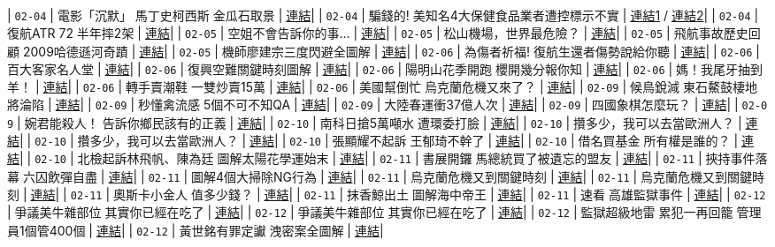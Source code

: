 | `02-04` | 電影「沉默」 馬丁史柯西斯 金瓜石取景 | [連結](https://udn.com/upf/newmedia/2015_vist/02/20150204_martin_13/)|
| `02-04` | 騙錢的! 美知名4大保健食品業者遭控標示不實 | [連結1](hhttps://udn.com/upf/newmedia/2015_vist/02/20150204_medicine_13/) / [連結2](https://udn.com/upf/newmedia/2015_vist/02/20150204_medicine2_13/)|
| `02-04` | 復航ATR 72 半年摔2架 | [連結](https://udn.com/upf/newmedia/2015_vist/02/20150204_plane_13/)|
| `02-05` | 空姐不會告訴你的事... | [連結](https://udn.com/upf/newmedia/2015_vist/02/20150205_air_13/)|
| `02-05` | 松山機場，世界最危險？ | [連結](https://udn.com/upf/newmedia/2015_vist/02/20150205_fly_13/)|
| `02-05` | 飛航事故歷史回顧 2009哈德遜河奇蹟 | [連結](https://udn.com/upf/newmedia/2015_vist/02/20150205_magic_13/)|
| `02-05` | 機師廖建宗三度閃避全圖解 | [連結](https://udn.com/upf/newmedia/2015_vist/02/20150205_pilot_13/)|
| `02-06` | 為傷者祈福! 復航生還者傷勢說給你聽 | [連結](https://udn.com/upf/newmedia/2015_vist/02/20150206_com_13/com_13/)|
| `02-06` | 百大客家名人堂 | [連結](https://udn.com/upf/newmedia/2015_vist/02/20150206_localad_08/)|
| `02-06` | 復興空難關鍵時刻圖解 | [連結](https://udn.com/upf/newmedia/2015_vist/02pc/20150206_recorder_13/)|
| `02-06` | 陽明山花季開跑 櫻開幾分報你知 | [連結](https://udn.com/upf/newmedia/2015_vist/02pc/20150206_sakura_13/)|
| `02-06` | 媽！我尾牙抽到羊！ | [連結](https://udn.com/upf/newmedia/2015_vist/02pc/20150206_sheep_13/)|
| `02-06` | 轉手賣潮鞋 一雙炒賣15萬 | [連結](https://udn.com/upf/newmedia/2015_vist/02pc/20150206_shoe_13/)|
| `02-06` | 美國幫倒忙 烏克蘭危機又來了？ | [連結](https://udn.com/upf/newmedia/2015_vist/02pc/20150206_ukraine_13/)|
| `02-09` | 候鳥銳減 東石鰲鼓棲地將淪陷 | [連結](https://udn.com/upf/newmedia/2015_vist/02pc/20150209_bird_13/)|
| `02-09` | 秒懂禽流感 5個不可不知QA | [連結](https://udn.com/upf/newmedia/2015_vist/02pc/20150209_chicken_03/)|
| `02-09` | 大陸春運衝37億人次 | [連結](https://udn.com/upf/newmedia/2015_vist/02pc/20150209_china4_01/)|
| `02-09` | 四國象棋怎麼玩？ | [連結](https://udn.com/upf/newmedia/2015_vist/02pc/20150209_game_02/)|
| `02-09` | 婉君能殺人！ 告訴你鄉民該有的正義 | [連結](https://udn.com/upf/newmedia/2015_vist/02pc/20150209_net_05/)|
| `02-10` | 南科日搶5萬噸水 遭環委打臉 | [連結](https://udn.com/upf/newmedia/2015_vist/02pc/20150210_com2_03/)|
| `02-10` | 攢多少，我可以去當歐洲人？ | [連結](https://udn.com/upf/newmedia/2015_vist/02pc/20150210_europe_01/)|
| `02-10` | 攢多少，我可以去當歐洲人？ | [連結](https://udn.com/upf/newmedia/2015_vist/02pc/20150210_europe1_01/)|
| `02-10` | 張顯耀不起訴 王郁琦不幹了 | [連結](https://udn.com/upf/newmedia/2015_vist/02pc/20150210_law_6/)|
| `02-10` | 借名買基金 所有權是誰的？ | [連結](https://udn.com/upf/newmedia/2015_vist/02pc/20150210_name_02/)|
| `02-10` | 北檢起訴林飛帆、陳為廷 圖解太陽花學運始末 | [連結](https://udn.com/upf/newmedia/2015_vist/02pc/20150210_sunflower_04/)|
| `02-11` | 書展開鑼 馬總統買了被遺忘的盟友 | [連結](https://udn.com/upf/newmedia/2015_vist/02pc/20150211_book_05/)|
| `02-11` | 挾持事件落幕 六囚飲彈自盡 | [連結](https://udn.com/upf/newmedia/2015_vist/02pc/20150211_break_04/)|
| `02-11` | 圖解4個大掃除NG行為 | [連結](https://udn.com/upf/newmedia/2015_vist/02pc/20150211_clean_03/)|
| `02-11` | 烏克蘭危機又到關鍵時刻 | [連結](https://udn.com/upf/newmedia/2015_vist/02pc/20150211_crisis1_01/)|
| `02-11` | 烏克蘭危機又到關鍵時刻 | [連結](https://udn.com/upf/newmedia/2015_vist/02pc/20150211_crisis4_01/)|
| `02-11` | 奧斯卡小金人 值多少錢？ | [連結](https://udn.com/upf/newmedia/2015_vist/02pc/20150211_oscars_02/)|
| `02-11` | 抹香鯨出土 圖解海中帝王 | [連結](https://udn.com/upf/newmedia/2015_vist/02pc/20150211_whale_04/)|
| `02-11` | 速看 高雄監獄事件 | [連結](https://udn.com/upf/newmedia/2015_vist/02pc/20150212_Prisontime_02/)|
| `02-12` | 爭議美牛雜部位 其實你已經在吃了 | [連結](https://udn.com/upf/newmedia/2015_vist/02pc/20150212_beef_03/)|
| `02-12` | 爭議美牛雜部位 其實你已經在吃了 | [連結](https://udn.com/upf/newmedia/2015_vist/02pc/20150212_beef2_03/)|
| `02-12` | 監獄超級地雷 累犯一再回籠 管理員1個管400個 | [連結](https://udn.com/upf/newmedia/2015_vist/02pc/20150212_full_05/)|
| `02-12` | 黃世銘有罪定讞 洩密案全圖解 | [連結](https://udn.com/upf/newmedia/2015_vist/02pc/20150212_huang_04/)|